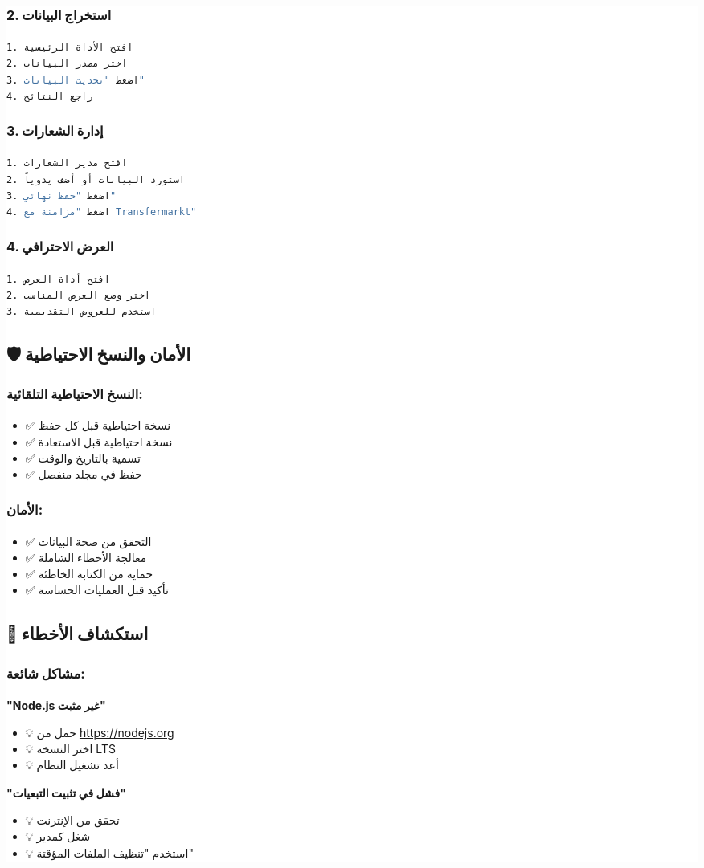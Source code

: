 ### 2. **استخراج البيانات**
```bash
1. افتح الأداة الرئيسية
2. اختر مصدر البيانات
3. اضغط "تحديث البيانات"
4. راجع النتائج
```

### 3. **إدارة الشعارات**
```bash
1. افتح مدير الشعارات
2. استورد البيانات أو أضف يدوياً
3. اضغط "حفظ نهائي"
4. اضغط "مزامنة مع Transfermarkt"
```

### 4. **العرض الاحترافي**
```bash
1. افتح أداة العرض
2. اختر وضع العرض المناسب
3. استخدم للعروض التقديمية
```

## 🛡️ الأمان والنسخ الاحتياطية

### النسخ الاحتياطية التلقائية:
- ✅ نسخة احتياطية قبل كل حفظ
- ✅ نسخة احتياطية قبل الاستعادة
- ✅ تسمية بالتاريخ والوقت
- ✅ حفظ في مجلد منفصل

### الأمان:
- ✅ التحقق من صحة البيانات
- ✅ معالجة الأخطاء الشاملة
- ✅ حماية من الكتابة الخاطئة
- ✅ تأكيد قبل العمليات الحساسة

## 🐛 استكشاف الأخطاء

### مشاكل شائعة:

**"Node.js غير مثبت"**
- 💡 حمل من https://nodejs.org
- 💡 اختر النسخة LTS
- 💡 أعد تشغيل النظام

**"فشل في تثبيت التبعيات"**
- 💡 تحقق من الإنترنت
- 💡 شغل كمدير
- 💡 استخدم "تنظيف الملفات المؤقتة"
